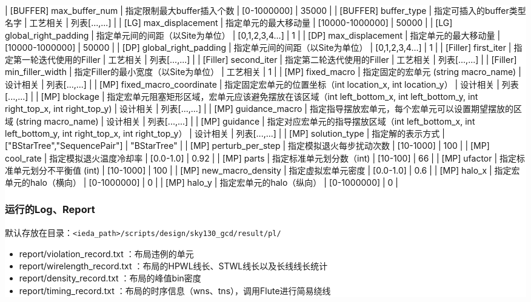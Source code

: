 | [BUFFER] max_buffer_num                       | 指定限制最大buffer插入个数                                                                                                  | [0-1000000]                  | 35000         |
| [BUFFER] buffer_type                          | 指定可插入的buffer类型名字                                                                                                  | 工艺相关                     | 列表[...,...] |
| [LG] max_displacement                         | 指定单元的最大移动量                                                                                                        | [10000-1000000]              | 50000         |
| [LG] global_right_padding                     | 指定单元间的间距（以Site为单位）                                                                                            | [0,1,2,3,4...]               | 1             |
| [DP] max_displacement                         | 指定单元的最大移动量                                                                                                        | [10000-1000000]              | 50000         |
| [DP] global_right_padding                     | 指定单元间的间距（以Site为单位）                                                                                            | [0,1,2,3,4...]               | 1             |
| [Filler] first_iter                           | 指定第一轮迭代使用的Filler                                                                                                  | 工艺相关                     | 列表[...,...] |
| [Filler] second_iter                          | 指定第二轮迭代使用的Filler                                                                                                  | 工艺相关                     | 列表[...,...] |
| [Filler] min_filler_width                     | 指定Filler的最小宽度（以Site为单位）                                                                                        | 工艺相关                     | 1             |
| [MP] fixed_macro                              | 指定固定的宏单元 (string macro_name)                                                                                        | 设计相关                     | 列表[...,...] |
| [MP] fixed_macro_coordinate                   | 指定固定宏单元的位置坐标（int location_x, int location_y）                                                                  | 设计相关                     | 列表[...,...] |
| [MP] blockage                                 | 指定宏单元阻塞矩形区域，宏单元应该避免摆放在该区域（int left_bottom_x, int left_bottom_y, int right_top_x, int right_top_y) | 设计相关                     | 列表[...,...] |
| [MP] guidance_macro                           | 指定指导摆放宏单元，每个宏单元可以设置期望摆放的区域 (string macro_name)                                                    | 设计相关                     | 列表[...,...] |
| [MP] guidance                                 | 指定对应宏单元的指导摆放区域（int left_bottom_x, int left_bottom_y, int right_top_x, int right_top_y）                      | 设计相关                     | 列表[...,...] |
| [MP] solution_type                            | 指定解的表示方式                                                                                                            | ["BStarTree","SequencePair"] | "BStarTree"   |
| [MP] perturb_per_step                         | 指定模拟退火每步扰动次数                                                                                                    | [10-1000]                    | 100           |
| [MP] cool_rate                                | 指定模拟退火温度冷却率                                                                                                      | [0.0-1.0]                    | 0.92          |
| [MP] parts                                    | 指定标准单元划分数（int)                                                                                                    | [10-100]                     | 66            |
| [MP] ufactor                                  | 指定标准单元划分不平衡值 (int)                                                                                              | [10-1000]                    | 100           |
| [MP] new_macro_density                        | 指定虚拟宏单元密度                                                                                                          | [0.0-1.0]                    | 0.6           |
| [MP] halo_x                                   | 指定宏单元的halo（横向）                                                                                                    | [0-1000000]                  | 0             |
| [MP] halo_y                                   | 指定宏单元的halo（纵向）                                                                                                    | [0-1000000]                  | 0             |


### 运行的Log、Report

默认存放在目录：`<ieda_path>/scripts/design/sky130_gcd/result/pl/`

* report/violation_record.txt ：布局违例的单元
* report/wirelength_record.txt ：布局的HPWL线长、STWL线长以及长线线长统计
* report/density_record.txt ：布局的峰值bin密度
* report/timing_record.txt ：布局的时序信息（wns、tns），调用Flute进行简易绕线
